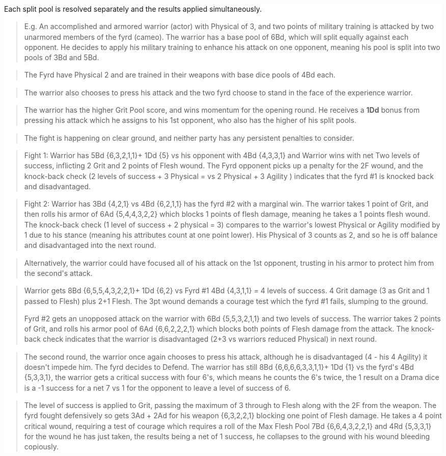 Each split pool is resolved separately and the results applied simultaneously.

> E.g. An accomplished and armored warrior (actor) with Physical of 3, and two points of military training is attacked by two unarmored members of the fyrd (cameo). The warrior has a base pool of 6Bd, which will split equally against each opponent. He decides to apply his military training to enhance his attack on one opponent, meaning his pool is split into two pools of 3Bd and 5Bd.

> The Fyrd have Physical 2 and are trained in their weapons with base dice pools of 4Bd each.

> The warrior also chooses to press his attack and the two fyrd choose to stand in the face of the experience warrior.

> The warrior has the higher Grit Pool score, and wins momentum for the opening round. He receives a **1Dd** bonus from pressing his attack which he assigns to his 1st opponent, who also has the higher of his split pools.

> The fight is happening on clear ground, and neither party has any persistent penalties to consider.

> Fight 1: Warrior has 5Bd {6,3,2,1,1}+ 1Dd {5} vs his opponent with 4Bd {4,3,3,1} and Warrior wins with net Two levels of success, inflicting 2 Grit and 2 points of Flesh wound. The Fyrd opponent picks up a penalty for the 2F wound, and the knock-back check (2 levels of success + 3 Physical = vs 2 Physical + 3 Agility ) indicates that the fyrd #1 is knocked back and disadvantaged.

> Fight 2: Warrior has 3Bd {4,2,1} vs 4Bd {6,2,1,1} has the fyrd #2 with a marginal win. The warrior takes 1 point of Grit, and then rolls his armor of 6Ad {5,4,4,3,2,2} which blocks 1 points of flesh damage, meaning he takes a 1 points flesh wound. The knock-back check (1 level of success + 2 physical = 3) compares to the warrior's lowest Physical or Agility modified by 1 due to his stance (meaning his attributes count at one point lower). His Physical of 3 counts as 2, and so he is off balance and disadvantaged into the next round.

> Alternatively, the warrior could have focused all of his attack on the 1st opponent, trusting in his armor to protect him from the second's attack.

> Warrior gets 8Bd {6,5,5,4,3,2,2,1}+ 1Dd {6,2} vs Fyrd #1 4Bd {4,3,1,1} = 4 levels of success. 4 Grit damage (3 as Grit and 1 passed to Flesh) plus 2+1 Flesh. The 3pt wound demands a courage test which the fyrd #1 fails, slumping to the ground.
> 
> Fyrd #2 gets an unopposed attack on the warrior with 6Bd {5,5,3,2,1,1} and two levels of success. The warrior takes 2 points of Grit, and rolls his armor pool of 6Ad {6,6,2,2,2,1} which blocks both points of Flesh damage from the attack. The knock-back check indicates that the warrior is disadvantaged (2+3 vs warriors reduced Physical) in next round.

> The second round, the warrior once again chooses to press his attack, although he is disadvantaged (4 - his 4 Agility) it doesn't impede him. The fyrd decides to Defend. The warrior has still 8Bd {6,6,6,6,3,3,1,1}+ 1Dd {1} vs the fyrd's 4Bd {5,3,3,1}, the warrior gets a critical success with four 6's, which means he counts the 6's twice, the 1 result on a Drama dice is a -1 success for a net 7 vs 1 for the opponent to leave a level of success of 6.

> The level of success is applied to Grit, passing the maximum of 3 through to Flesh along with the 2F from the weapon. The fyrd fought defensively so gets 3Ad + 2Ad for his weapon {6,3,2,2,1} blocking one point of Flesh damage. He takes a 4 point critical wound, requiring a test of courage which requires a roll of the Max Flesh Pool 7Bd {6,6,4,3,2,2,1} and 4Rd {5,3,3,1} for the wound he has just taken, the results being a net of 1 success, he collapses to the ground with his wound bleeding copiously.
